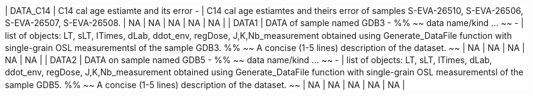 | DATA_C14                        | C14 cal age estiamte and its error -                                                                                                                             | C14 cal age estiamtes and theirs error of samples S-EVA-26510, S-EVA-26506, S-EVA-26507, S-EVA-26508.                                                                                                                                                                                                                                                                                                                                                                                                                                                                                                                                                                                                                                                       | NA      | NA     | NA     | NA                                                                                                                                                                                                                         | NA                                                                                                                                                                                                                                                                                                                                                                                                                                                                                                                        |
| DATA1                           | DATA of sample named GDB3 -  %%   ~~ data name/kind ... ~~  -                                                                                                 | list of objects: LT, sLT, ITimes, dLab, ddot_env, regDose, J,K,Nb_measurement obtained using  Generate_DataFile  function with single-grain OSL measurementsl of the sample GDB3. %%  ~~ A concise (1-5 lines) description of the dataset. ~~                                                                                                                                                                                                                                                                                                                                                                                                                                                                                                               | NA      | NA     | NA     | NA                                                                                                                                                                                                                         | NA                                                                                                                                                                                                                                                                                                                                                                                                                                                                                                                        |
| DATA2                           | DATA on sample named GDB5 -  %%   ~~ data name/kind ... ~~  -                                                                                                 | list of objects: LT, sLT, ITimes, dLab, ddot_env, regDose, J,K,Nb_measurement obtained using  Generate_DataFile  function  with single-grain OSL measurementsl of the sample GDB5. %%  ~~ A concise (1-5 lines) description of the dataset. ~~                                                                                                                                                                                                                                                                                                                                                                                                                                                                                                              | NA      | NA     | NA     | NA                                                                                                                                                                                                                         | NA                                                                                                                                                                                                                                                                                                                                                                                                                                                                                                                        |